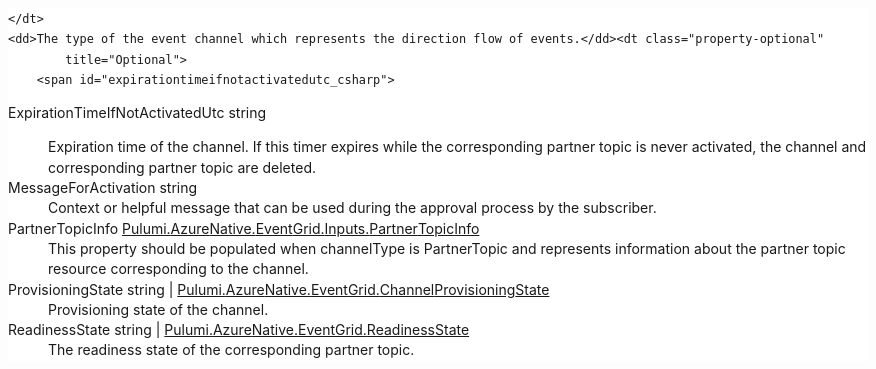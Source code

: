     </dt>
    <dd>The type of the event channel which represents the direction flow of events.</dd><dt class="property-optional"
            title="Optional">
        <span id="expirationtimeifnotactivatedutc_csharp">
<a data-swiftype-name="resource-property" data-swiftype-type="text" href="#expirationtimeifnotactivatedutc_csharp" style="color: inherit; text-decoration: inherit;">Expiration<wbr>Time<wbr>If<wbr>Not<wbr>Activated<wbr>Utc</a>
</span>
        <span class="property-indicator"></span>
        <span class="property-type">string</span>
    </dt>
    <dd>Expiration time of the channel. If this timer expires while the corresponding partner topic is never activated,
the channel and corresponding partner topic are deleted.</dd><dt class="property-optional"
            title="Optional">
        <span id="messageforactivation_csharp">
<a data-swiftype-name="resource-property" data-swiftype-type="text" href="#messageforactivation_csharp" style="color: inherit; text-decoration: inherit;">Message<wbr>For<wbr>Activation</a>
</span>
        <span class="property-indicator"></span>
        <span class="property-type">string</span>
    </dt>
    <dd>Context or helpful message that can be used during the approval process by the subscriber.</dd><dt class="property-optional"
            title="Optional">
        <span id="partnertopicinfo_csharp">
<a data-swiftype-name="resource-property" data-swiftype-type="text" href="#partnertopicinfo_csharp" style="color: inherit; text-decoration: inherit;">Partner<wbr>Topic<wbr>Info</a>
</span>
        <span class="property-indicator"></span>
        <span class="property-type"><a href="#partnertopicinfo">Pulumi.<wbr>Azure<wbr>Native.<wbr>Event<wbr>Grid.<wbr>Inputs.<wbr>Partner<wbr>Topic<wbr>Info</a></span>
    </dt>
    <dd>This property should be populated when channelType is PartnerTopic and represents information about the partner topic resource corresponding to the channel.</dd><dt class="property-optional"
            title="Optional">
        <span id="provisioningstate_csharp">
<a data-swiftype-name="resource-property" data-swiftype-type="text" href="#provisioningstate_csharp" style="color: inherit; text-decoration: inherit;">Provisioning<wbr>State</a>
</span>
        <span class="property-indicator"></span>
        <span class="property-type">string | <a href="#channelprovisioningstate">Pulumi.<wbr>Azure<wbr>Native.<wbr>Event<wbr>Grid.<wbr>Channel<wbr>Provisioning<wbr>State</a></span>
    </dt>
    <dd>Provisioning state of the channel.</dd><dt class="property-optional"
            title="Optional">
        <span id="readinessstate_csharp">
<a data-swiftype-name="resource-property" data-swiftype-type="text" href="#readinessstate_csharp" style="color: inherit; text-decoration: inherit;">Readiness<wbr>State</a>
</span>
        <span class="property-indicator"></span>
        <span class="property-type">string | <a href="#readinessstate">Pulumi.<wbr>Azure<wbr>Native.<wbr>Event<wbr>Grid.<wbr>Readiness<wbr>State</a></span>
    </dt>
    <dd>The readiness state of the corresponding partner topic.</dd></dl>
</pulumi-choosable>
</div>
